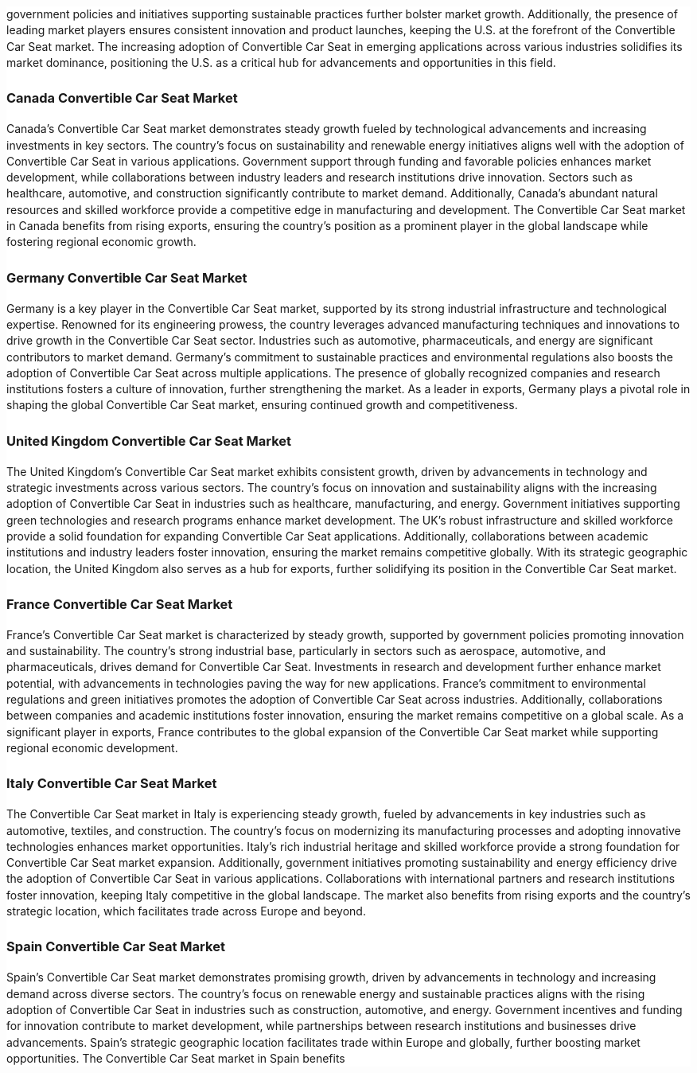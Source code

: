 government policies and initiatives supporting sustainable practices further bolster market growth. Additionally, the presence of leading market players ensures consistent innovation and product launches, keeping the U.S. at the forefront of the Convertible Car Seat market. The increasing adoption of Convertible Car Seat in emerging applications across various industries solidifies its market dominance, positioning the U.S. as a critical hub for advancements and opportunities in this field.</p><h3>Canada Convertible Car Seat Market</h3><p>Canada&rsquo;s Convertible Car Seat market demonstrates steady growth fueled by technological advancements and increasing investments in key sectors. The country&rsquo;s focus on sustainability and renewable energy initiatives aligns well with the adoption of Convertible Car Seat in various applications. Government support through funding and favorable policies enhances market development, while collaborations between industry leaders and research institutions drive innovation. Sectors such as healthcare, automotive, and construction significantly contribute to market demand. Additionally, Canada&rsquo;s abundant natural resources and skilled workforce provide a competitive edge in manufacturing and development. The Convertible Car Seat market in Canada benefits from rising exports, ensuring the country&rsquo;s position as a prominent player in the global landscape while fostering regional economic growth.</p><h3>Germany Convertible Car Seat Market</h3><p>Germany is a key player in the Convertible Car Seat market, supported by its strong industrial infrastructure and technological expertise. Renowned for its engineering prowess, the country leverages advanced manufacturing techniques and innovations to drive growth in the Convertible Car Seat sector. Industries such as automotive, pharmaceuticals, and energy are significant contributors to market demand. Germany&rsquo;s commitment to sustainable practices and environmental regulations also boosts the adoption of Convertible Car Seat across multiple applications. The presence of globally recognized companies and research institutions fosters a culture of innovation, further strengthening the market. As a leader in exports, Germany plays a pivotal role in shaping the global Convertible Car Seat market, ensuring continued growth and competitiveness.</p><h3>United Kingdom Convertible Car Seat Market</h3><p>The United Kingdom&rsquo;s Convertible Car Seat market exhibits consistent growth, driven by advancements in technology and strategic investments across various sectors. The country&rsquo;s focus on innovation and sustainability aligns with the increasing adoption of Convertible Car Seat in industries such as healthcare, manufacturing, and energy. Government initiatives supporting green technologies and research programs enhance market development. The UK&rsquo;s robust infrastructure and skilled workforce provide a solid foundation for expanding Convertible Car Seat applications. Additionally, collaborations between academic institutions and industry leaders foster innovation, ensuring the market remains competitive globally. With its strategic geographic location, the United Kingdom also serves as a hub for exports, further solidifying its position in the Convertible Car Seat market.</p><h3>France Convertible Car Seat Market</h3><p>France&rsquo;s Convertible Car Seat market is characterized by steady growth, supported by government policies promoting innovation and sustainability. The country&rsquo;s strong industrial base, particularly in sectors such as aerospace, automotive, and pharmaceuticals, drives demand for Convertible Car Seat. Investments in research and development further enhance market potential, with advancements in technologies paving the way for new applications. France&rsquo;s commitment to environmental regulations and green initiatives promotes the adoption of Convertible Car Seat across industries. Additionally, collaborations between companies and academic institutions foster innovation, ensuring the market remains competitive on a global scale. As a significant player in exports, France contributes to the global expansion of the Convertible Car Seat market while supporting regional economic development.</p><h3>Italy Convertible Car Seat Market</h3><p>The Convertible Car Seat market in Italy is experiencing steady growth, fueled by advancements in key industries such as automotive, textiles, and construction. The country&rsquo;s focus on modernizing its manufacturing processes and adopting innovative technologies enhances market opportunities. Italy&rsquo;s rich industrial heritage and skilled workforce provide a strong foundation for Convertible Car Seat market expansion. Additionally, government initiatives promoting sustainability and energy efficiency drive the adoption of Convertible Car Seat in various applications. Collaborations with international partners and research institutions foster innovation, keeping Italy competitive in the global landscape. The market also benefits from rising exports and the country&rsquo;s strategic location, which facilitates trade across Europe and beyond.</p><h3>Spain Convertible Car Seat Market</h3><p>Spain&rsquo;s Convertible Car Seat market demonstrates promising growth, driven by advancements in technology and increasing demand across diverse sectors. The country&rsquo;s focus on renewable energy and sustainable practices aligns with the rising adoption of Convertible Car Seat in industries such as construction, automotive, and energy. Government incentives and funding for innovation contribute to market development, while partnerships between research institutions and businesses drive advancements. Spain&rsquo;s strategic geographic location facilitates trade within Europe and globally, further boosting market opportunities. The Convertible Car Seat market in Spain benefits